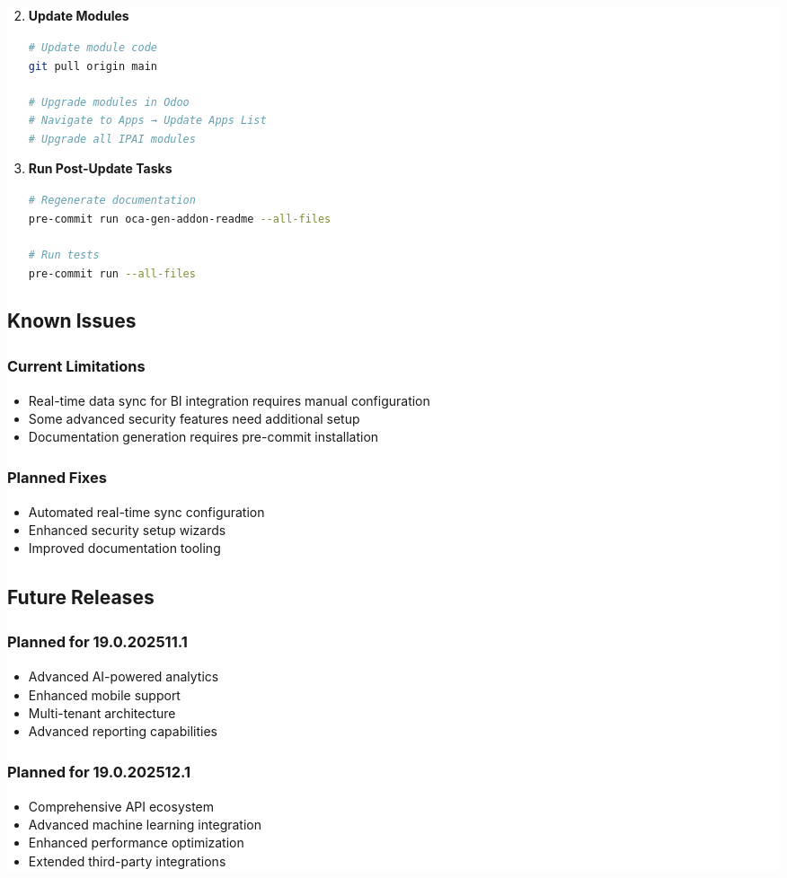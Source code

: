 2. **Update Modules**
   ```bash
   # Update module code
   git pull origin main
   
   # Upgrade modules in Odoo
   # Navigate to Apps → Update Apps List
   # Upgrade all IPAI modules
   ```

3. **Run Post-Update Tasks**
   ```bash
   # Regenerate documentation
   pre-commit run oca-gen-addon-readme --all-files
   
   # Run tests
   pre-commit run --all-files
   ```

## Known Issues

### Current Limitations
- Real-time data sync for BI integration requires manual configuration
- Some advanced security features need additional setup
- Documentation generation requires pre-commit installation

### Planned Fixes
- Automated real-time sync configuration
- Enhanced security setup wizards
- Improved documentation tooling

## Future Releases

### Planned for 19.0.202511.1
- Advanced AI-powered analytics
- Enhanced mobile support
- Multi-tenant architecture
- Advanced reporting capabilities

### Planned for 19.0.202512.1  
- Comprehensive API ecosystem
- Advanced machine learning integration
- Enhanced performance optimization
- Extended third-party integrations
